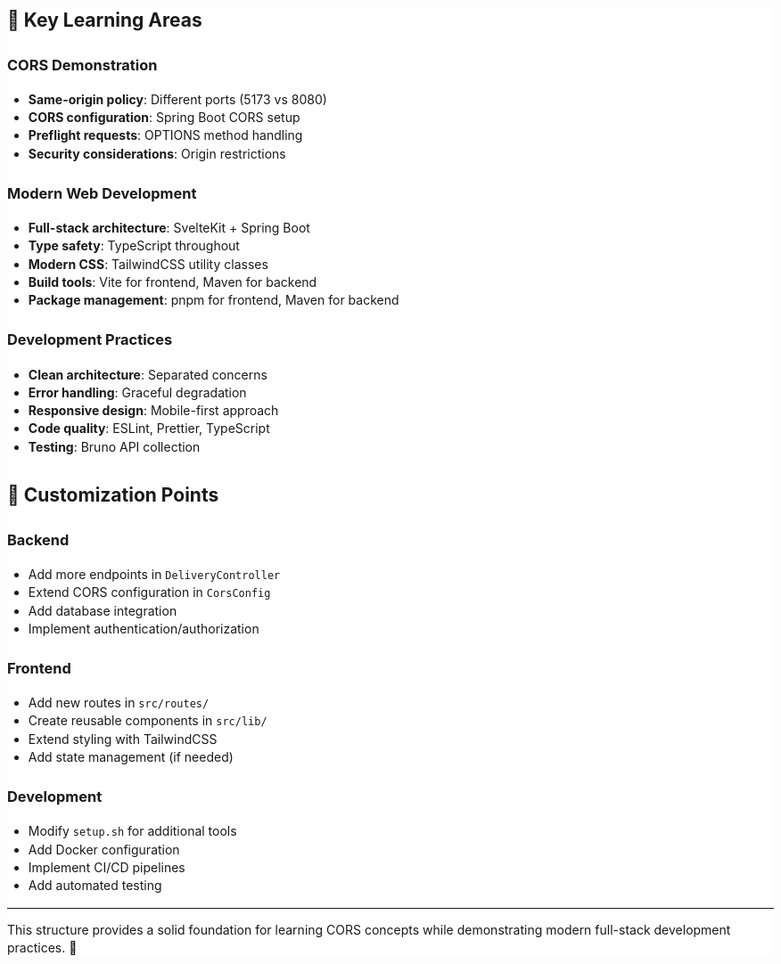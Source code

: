 ## 🎯 Key Learning Areas

### CORS Demonstration
- **Same-origin policy**: Different ports (5173 vs 8080)
- **CORS configuration**: Spring Boot CORS setup
- **Preflight requests**: OPTIONS method handling
- **Security considerations**: Origin restrictions

### Modern Web Development
- **Full-stack architecture**: SvelteKit + Spring Boot
- **Type safety**: TypeScript throughout
- **Modern CSS**: TailwindCSS utility classes
- **Build tools**: Vite for frontend, Maven for backend
- **Package management**: pnpm for frontend, Maven for backend

### Development Practices
- **Clean architecture**: Separated concerns
- **Error handling**: Graceful degradation
- **Responsive design**: Mobile-first approach
- **Code quality**: ESLint, Prettier, TypeScript
- **Testing**: Bruno API collection

## 🔧 Customization Points

### Backend
- Add more endpoints in `DeliveryController`
- Extend CORS configuration in `CorsConfig`
- Add database integration
- Implement authentication/authorization

### Frontend
- Add new routes in `src/routes/`
- Create reusable components in `src/lib/`
- Extend styling with TailwindCSS
- Add state management (if needed)

### Development
- Modify `setup.sh` for additional tools
- Add Docker configuration
- Implement CI/CD pipelines
- Add automated testing

---

This structure provides a solid foundation for learning CORS concepts while demonstrating modern full-stack development practices. 🚀
